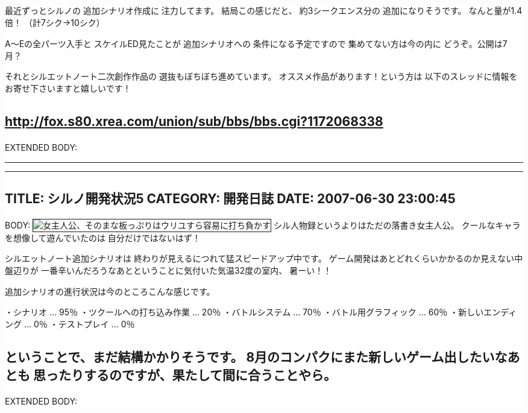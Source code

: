 最近ずっとシルノの
追加シナリオ作成に
注力してます。
結局この感じだと、
約3シークエンス分の
追加になりそうです。
なんと量が1.4倍！
（計7シク→10シク）

A～Eの全パーツ入手と
スケイルED見たことが
追加シナリオへの
条件になる予定ですので
集めてない方は今の内に
どうぞ。公開は7月？
</TD></TR></TABLE></center>それとシルエットノート二次創作作品の
選抜もぼちぼち進めています。
オススメ作品があります！という方は
以下のスレッドに情報をお寄せ下さいますと嬉しいです！

<a href="http://fox.s80.xrea.com/union/sub/bbs/bbs.cgi?1172068338" class="red">http://fox.s80.xrea.com/union/sub/bbs/bbs.cgi?1172068338</a>
-----
EXTENDED BODY:

-----
--------
TITLE: シルノ開発状況5
CATEGORY: 開発日誌
DATE: 2007-06-30 23:00:45
-----
BODY:
<IMG src="../image/2007/20070630.jpg" alt=女主人公、そのまな板っぷりはウリユすら容易に打ち負かす border="1">
シル人物録というよりはただの落書き女主人公。
クールなキャラを想像して遊んでいたのは
自分だけではないはず！

シルエットノート追加シナリオは
終わりが見えるにつれて猛スピードアップ中です。
ゲーム開発はあとどれくらいかかるのか見えない中盤辺りが
一番辛いんだろうなあとということに気付いた気温32度の室内、
暑ーい！！

追加シナリオの進行状況は今のところこんな感じです。

・シナリオ … 95％
・ツクールへの打ち込み作業 … 20％
・バトルシステム … 70％
・バトル用グラフィック … 60％
・新しいエンディング … 0％
・テストプレイ … 0％

ということで、まだ結構かかりそうです。
8月のコンパクにまた新しいゲーム出したいなあとも
思ったりするのですが、果たして間に合うことやら。
-----
EXTENDED BODY:
